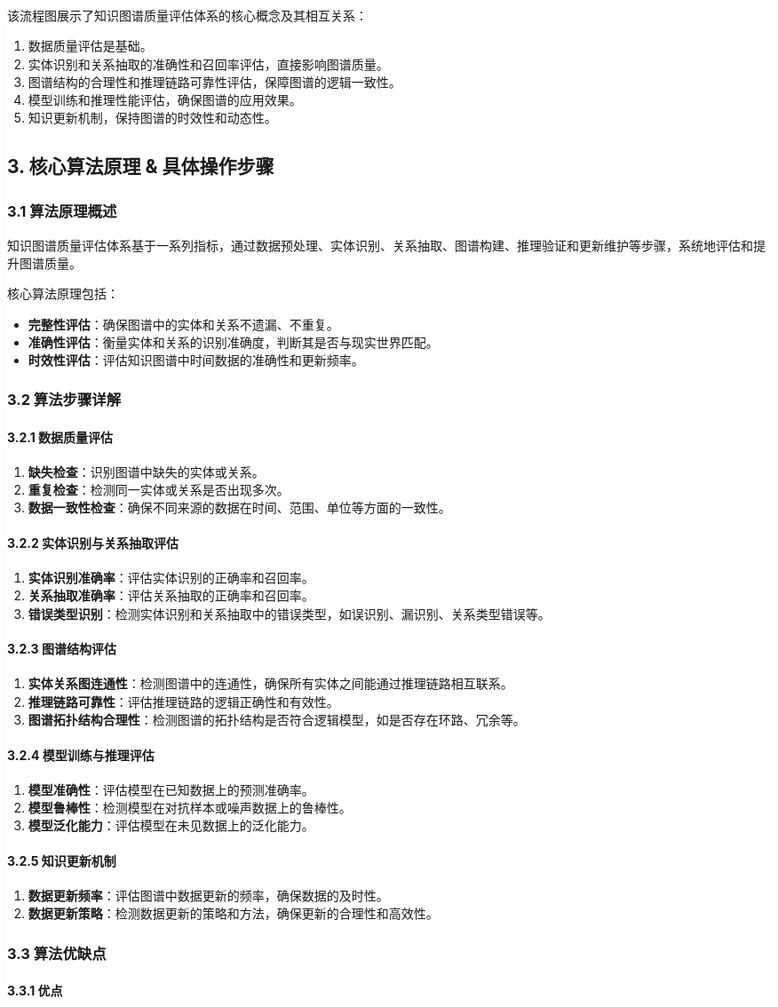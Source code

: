 该流程图展示了知识图谱质量评估体系的核心概念及其相互关系：

1. 数据质量评估是基础。
2. 实体识别和关系抽取的准确性和召回率评估，直接影响图谱质量。
3. 图谱结构的合理性和推理链路可靠性评估，保障图谱的逻辑一致性。
4. 模型训练和推理性能评估，确保图谱的应用效果。
5. 知识更新机制，保持图谱的时效性和动态性。

## 3. 核心算法原理 & 具体操作步骤

### 3.1 算法原理概述

知识图谱质量评估体系基于一系列指标，通过数据预处理、实体识别、关系抽取、图谱构建、推理验证和更新维护等步骤，系统地评估和提升图谱质量。

核心算法原理包括：

- **完整性评估**：确保图谱中的实体和关系不遗漏、不重复。
- **准确性评估**：衡量实体和关系的识别准确度，判断其是否与现实世界匹配。
- **时效性评估**：评估知识图谱中时间数据的准确性和更新频率。

### 3.2 算法步骤详解

#### 3.2.1 数据质量评估

1. **缺失检查**：识别图谱中缺失的实体或关系。
2. **重复检查**：检测同一实体或关系是否出现多次。
3. **数据一致性检查**：确保不同来源的数据在时间、范围、单位等方面的一致性。

#### 3.2.2 实体识别与关系抽取评估

1. **实体识别准确率**：评估实体识别的正确率和召回率。
2. **关系抽取准确率**：评估关系抽取的正确率和召回率。
3. **错误类型识别**：检测实体识别和关系抽取中的错误类型，如误识别、漏识别、关系类型错误等。

#### 3.2.3 图谱结构评估

1. **实体关系图连通性**：检测图谱中的连通性，确保所有实体之间能通过推理链路相互联系。
2. **推理链路可靠性**：评估推理链路的逻辑正确性和有效性。
3. **图谱拓扑结构合理性**：检测图谱的拓扑结构是否符合逻辑模型，如是否存在环路、冗余等。

#### 3.2.4 模型训练与推理评估

1. **模型准确性**：评估模型在已知数据上的预测准确率。
2. **模型鲁棒性**：检测模型在对抗样本或噪声数据上的鲁棒性。
3. **模型泛化能力**：评估模型在未见数据上的泛化能力。

#### 3.2.5 知识更新机制

1. **数据更新频率**：评估图谱中数据更新的频率，确保数据的及时性。
2. **数据更新策略**：检测数据更新的策略和方法，确保更新的合理性和高效性。

### 3.3 算法优缺点

#### 3.3.1 优点
